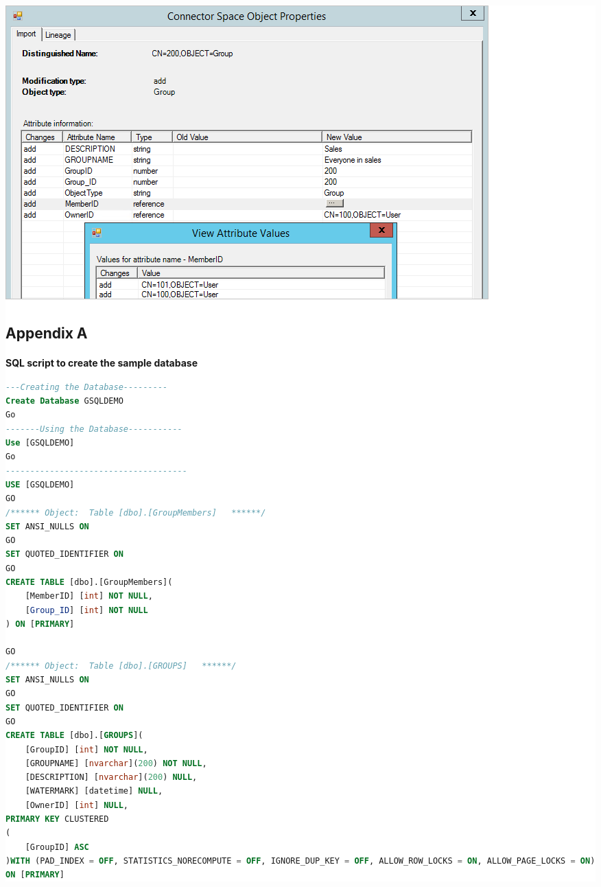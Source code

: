 ![cs2](./media/active-directory-aadconnectsync-connector-genericsql-step-by-step/cs2.png)  

## Appendix A <a name="appendix-a"></a>
**SQL script to create the sample database**

```SQL
---Creating the Database---------
Create Database GSQLDEMO
Go
-------Using the Database-----------
Use [GSQLDEMO]
Go
-------------------------------------
USE [GSQLDEMO]
GO
/****** Object:  Table [dbo].[GroupMembers]   ******/
SET ANSI_NULLS ON
GO
SET QUOTED_IDENTIFIER ON
GO
CREATE TABLE [dbo].[GroupMembers](
    [MemberID] [int] NOT NULL,
    [Group_ID] [int] NOT NULL
) ON [PRIMARY]

GO
/****** Object:  Table [dbo].[GROUPS]   ******/
SET ANSI_NULLS ON
GO
SET QUOTED_IDENTIFIER ON
GO
CREATE TABLE [dbo].[GROUPS](
    [GroupID] [int] NOT NULL,
    [GROUPNAME] [nvarchar](200) NOT NULL,
    [DESCRIPTION] [nvarchar](200) NULL,
    [WATERMARK] [datetime] NULL,
    [OwnerID] [int] NULL,
PRIMARY KEY CLUSTERED
(
    [GroupID] ASC
)WITH (PAD_INDEX = OFF, STATISTICS_NORECOMPUTE = OFF, IGNORE_DUP_KEY = OFF, ALLOW_ROW_LOCKS = ON, ALLOW_PAGE_LOCKS = ON) ON [PRIMARY]
```